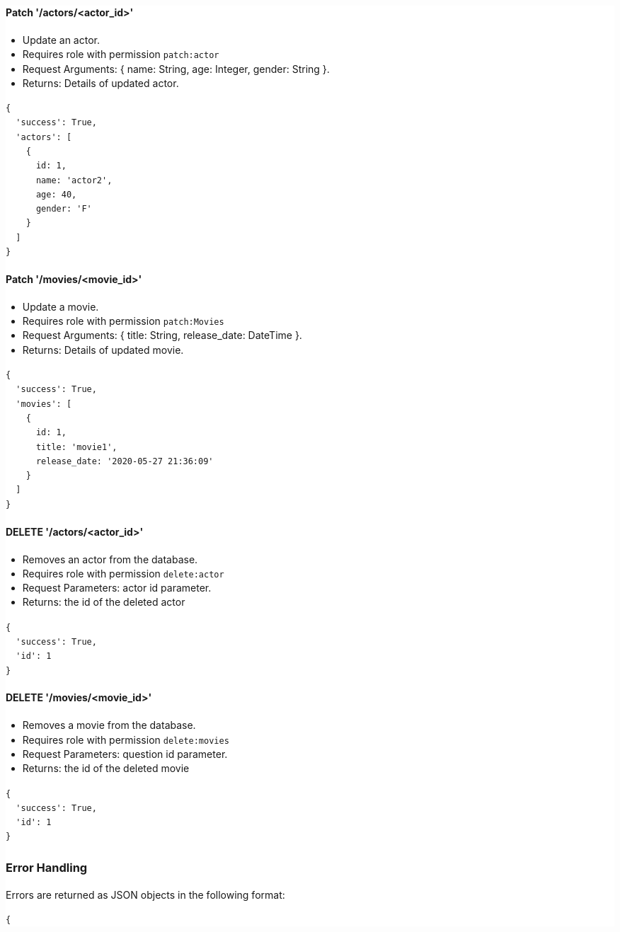 #### Patch '/actors/<actor_id>'
- Update an actor.
- Requires role with permission `patch:actor`
- Request Arguments: { name: String, age: Integer, gender: String }.
- Returns: Details of updated actor.
```
{
  'success': True,
  'actors': [
    {
      id: 1,
      name: 'actor2',
      age: 40,
      gender: 'F'
    }
  ]
}
```

#### Patch '/movies/<movie_id>'
- Update a movie.
- Requires role with permission `patch:Movies`
- Request Arguments: { title: String, release_date: DateTime }.
- Returns: Details of updated movie.
```
{
  'success': True,
  'movies': [
    {
      id: 1,
      title: 'movie1',
      release_date: '2020-05-27 21:36:09'
    }
  ]
}
```

#### DELETE '/actors/<actor_id>'
- Removes an actor from the database.
- Requires role with permission `delete:actor`
- Request Parameters: actor id parameter.
- Returns: the id of the deleted actor
```
{
  'success': True,
  'id': 1
}
```

#### DELETE '/movies/<movie_id>'
- Removes a movie from the database.
- Requires role with permission `delete:movies`
- Request Parameters: question id parameter.
- Returns: the id of the deleted movie
```
{
  'success': True,
  'id': 1
}
```
### Error Handling
Errors are returned as JSON objects in the following format:
```
{
```